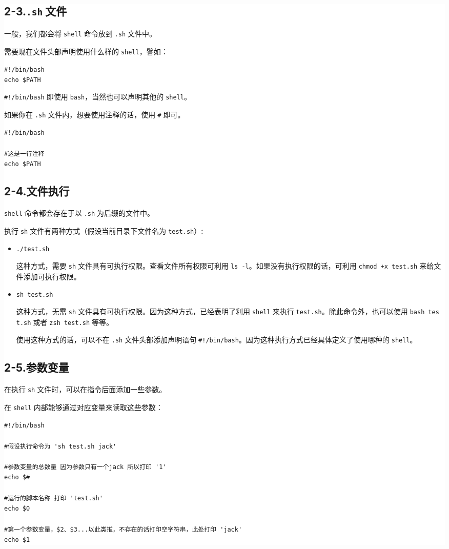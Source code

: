 ## 2-3.`.sh` 文件

一般，我们都会将 `shell` 命令放到 `.sh` 文件中。

需要现在文件头部声明使用什么样的 `shell`，譬如：

```shell
#!/bin/bash
echo $PATH
```

`#!/bin/bash` 即使用 `bash`，当然也可以声明其他的 `shell`。

如果你在 `.sh` 文件内，想要使用注释的话，使用 `#` 即可。

```shell
#!/bin/bash

#这是一行注释
echo $PATH
```

## 2-4.文件执行

`shell` 命令都会存在于以 `.sh` 为后缀的文件中。

执行 `sh` 文件有两种方式（假设当前目录下文件名为 `test.sh`）:

- `./test.sh`
  
  这种方式，需要 `sh` 文件具有可执行权限。查看文件所有权限可利用 `ls -l`。如果没有执行权限的话，可利用 `chmod +x test.sh` 来给文件添加可执行权限。

- `sh test.sh`
  
  这种方式，无需 `sh` 文件具有可执行权限。因为这种方式，已经表明了利用 `shell` 来执行 `test.sh`。除此命令外，也可以使用 `bash test.sh` 或者 `zsh test.sh` 等等。

  使用这种方式的话，可以不在 `.sh` 文件头部添加声明语句 `#!/bin/bash`。因为这种执行方式已经具体定义了使用哪种的 `shell`。

## 2-5.参数变量

在执行 `sh` 文件时，可以在指令后面添加一些参数。

在 `shell` 内部能够通过对应变量来读取这些参数：

```shell
#!/bin/bash

#假设执行命令为 'sh test.sh jack'

#参数变量的总数量 因为参数只有一个jack 所以打印 '1'
echo $#

#运行的脚本名称 打印 'test.sh'
echo $0

#第一个参数变量，$2、$3...以此类推，不存在的话打印空字符串，此处打印 'jack'
echo $1
```

